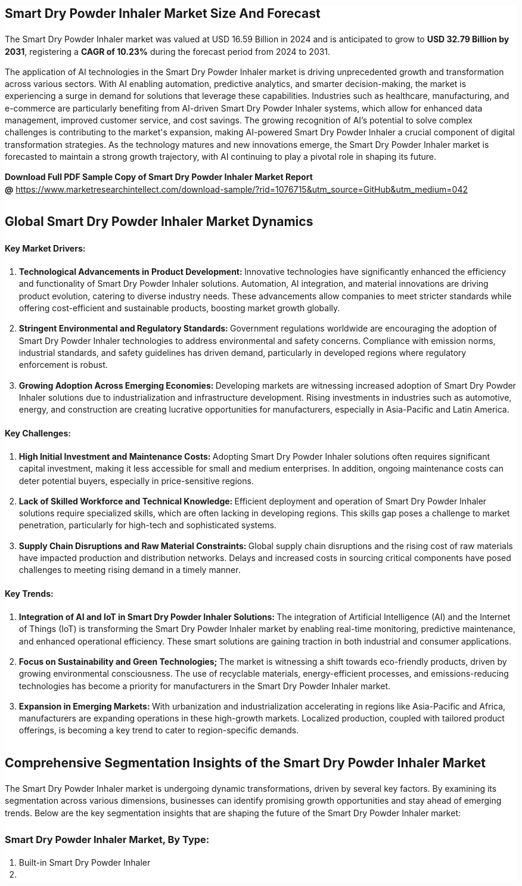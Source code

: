 <h2>Smart Dry Powder Inhaler Market Size And Forecast</h2><p>The Smart Dry Powder Inhaler market was valued at USD 16.59 Billion in 2024 and is anticipated to grow to <strong>USD 32.79 Billion by 2031</strong>, registering a <strong>CAGR of 10.23%</strong> during the forecast period from 2024 to 2031.</p><p>The application of AI technologies in the Smart Dry Powder Inhaler market is driving unprecedented growth and transformation across various sectors. With AI enabling automation, predictive analytics, and smarter decision-making, the market is experiencing a surge in demand for solutions that leverage these capabilities. Industries such as healthcare, manufacturing, and e-commerce are particularly benefiting from AI-driven Smart Dry Powder Inhaler systems, which allow for enhanced data management, improved customer service, and cost savings. The growing recognition of AI’s potential to solve complex challenges is contributing to the market's expansion, making AI-powered Smart Dry Powder Inhaler a crucial component of digital transformation strategies. As the technology matures and new innovations emerge, the Smart Dry Powder Inhaler market is forecasted to maintain a strong growth trajectory, with AI continuing to play a pivotal role in shaping its future.</p><p><strong>Download Full PDF Sample Copy of Smart Dry Powder Inhaler Market Report @</strong>&nbsp;<a href="https://www.marketresearchintellect.com/download-sample/?rid=1076715&amp;utm_source=GitHub&amp;utm_medium=042">https://www.marketresearchintellect.com/download-sample/?rid=1076715&amp;utm_source=GitHub&amp;utm_medium=042</a></p><h2>Global Smart Dry Powder Inhaler Market Dynamics</h2><h4><strong>Key Market Drivers:</strong></h4><ol><li><p><strong>Technological Advancements in Product Development:&nbsp;</strong>Innovative technologies have significantly enhanced the efficiency and functionality of Smart Dry Powder Inhaler solutions. Automation, AI integration, and material innovations are driving product evolution, catering to diverse industry needs. These advancements allow companies to meet stricter standards while offering cost-efficient and sustainable products, boosting market growth globally.</p></li><li><p><strong>Stringent Environmental and Regulatory Standards:&nbsp;</strong>Government regulations worldwide are encouraging the adoption of Smart Dry Powder Inhaler technologies to address environmental and safety concerns. Compliance with emission norms, industrial standards, and safety guidelines has driven demand, particularly in developed regions where regulatory enforcement is robust.</p></li><li><p><strong>Growing Adoption Across Emerging Economies:&nbsp;</strong>Developing markets are witnessing increased adoption of Smart Dry Powder Inhaler solutions due to industrialization and infrastructure development. Rising investments in industries such as automotive, energy, and construction are creating lucrative opportunities for manufacturers, especially in Asia-Pacific and Latin America.</p></li></ol><h4><strong>Key Challenges:</strong></h4><ol><li><p><strong>High Initial Investment and Maintenance Costs:&nbsp;</strong>Adopting Smart Dry Powder Inhaler solutions often requires significant capital investment, making it less accessible for small and medium enterprises. In addition, ongoing maintenance costs can deter potential buyers, especially in price-sensitive regions.</p></li><li><p><strong>Lack of Skilled Workforce and Technical Knowledge:&nbsp;</strong>Efficient deployment and operation of Smart Dry Powder Inhaler solutions require specialized skills, which are often lacking in developing regions. This skills gap poses a challenge to market penetration, particularly for high-tech and sophisticated systems.</p></li><li><p><strong>Supply Chain Disruptions and Raw Material Constraints:&nbsp;</strong>Global supply chain disruptions and the rising cost of raw materials have impacted production and distribution networks. Delays and increased costs in sourcing critical components have posed challenges to meeting rising demand in a timely manner.</p></li></ol><h4><strong>Key Trends:</strong></h4><ol><li><p><strong>Integration of AI and IoT in Smart Dry Powder Inhaler Solutions:&nbsp;</strong>The integration of Artificial Intelligence (AI) and the Internet of Things (IoT) is transforming the Smart Dry Powder Inhaler market by enabling real-time monitoring, predictive maintenance, and enhanced operational efficiency. These smart solutions are gaining traction in both industrial and consumer applications.</p></li><li><p><strong>Focus on Sustainability and Green Technologies;&nbsp;</strong>The market is witnessing a shift towards eco-friendly products, driven by growing environmental consciousness. The use of recyclable materials, energy-efficient processes, and emissions-reducing technologies has become a priority for manufacturers in the Smart Dry Powder Inhaler market.</p></li><li><p><strong>Expansion in Emerging Markets:&nbsp;</strong>With urbanization and industrialization accelerating in regions like Asia-Pacific and Africa, manufacturers are expanding operations in these high-growth markets. Localized production, coupled with tailored product offerings, is becoming a key trend to cater to region-specific demands.</p></li></ol><div class="article-main__content" data-test-id="publishing-text-block"><h2>Comprehensive Segmentation Insights of the Smart Dry Powder Inhaler Market</h2><p>The Smart Dry Powder Inhaler market is undergoing dynamic transformations, driven by several key factors. By examining its segmentation across various dimensions, businesses can identify promising growth opportunities and stay ahead of emerging trends. Below are the key segmentation insights that are shaping the future of the Smart Dry Powder Inhaler market:</p><h3><strong>Smart Dry Powder Inhaler Market, By Type:<br /></strong></h3><ol><li>Built-in Smart Dry Powder Inhaler<li>